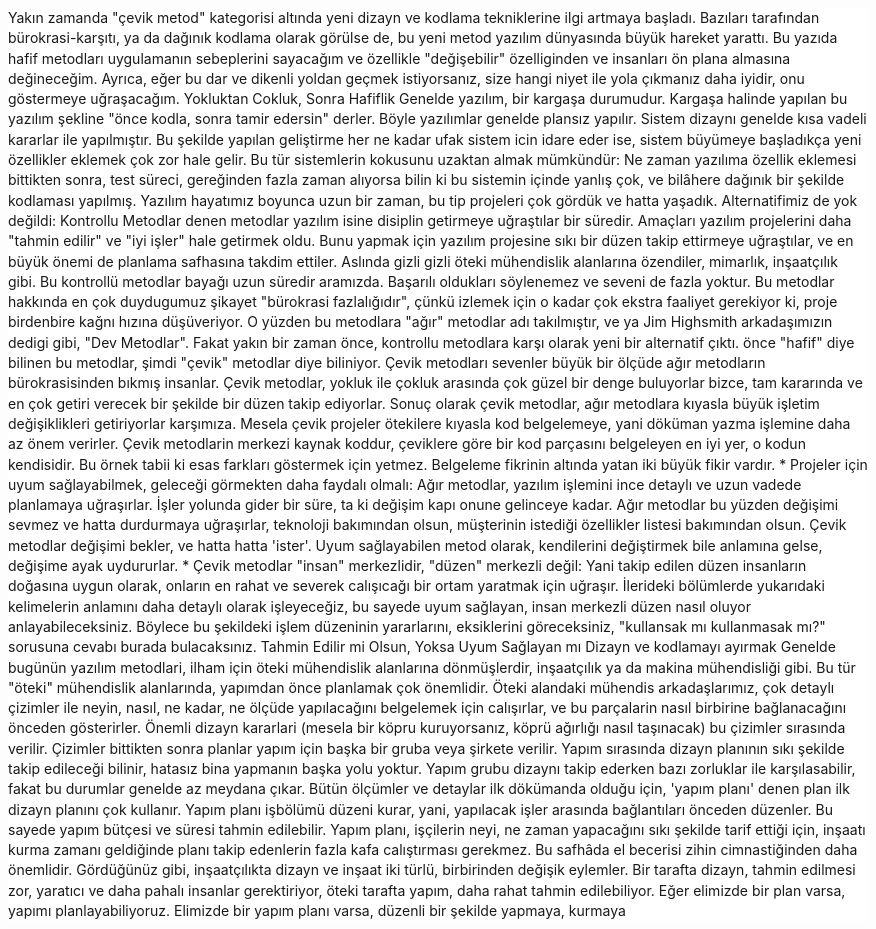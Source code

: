  Yakın zamanda "çevik metod" kategorisi altında yeni dizayn ve kodlama tekniklerine ilgi artmaya başladı. Bazıları tarafından bürokrasi-karşıtı, ya da dağınık kodlama olarak görülse de, bu yeni metod yazılım dünyasında büyük hareket yarattı. Bu yazıda hafif metodları uygulamanın sebeplerini sayacağım ve özellikle "değişebilir" özelliginden ve insanları ön plana almasına değineceğim. Ayrıca, eğer bu dar ve dikenli yoldan geçmek istiyorsanız, size hangi niyet ile yola çıkmanız daha iyidir, onu göstermeye uğraşacağım.           Yokluktan Cokluk, Sonra Hafiflik          Genelde yazılım, bir kargaşa durumudur. Kargaşa halinde yapılan bu yazılım şekline "önce kodla, sonra tamir edersin" derler. Böyle yazılımlar genelde plansız yapılır. Sistem dizaynı genelde kısa vadeli kararlar ile yapılmıştır. Bu şekilde yapılan geliştirme her ne kadar ufak sistem icin idare eder ise, sistem büyümeye başladıkça yeni özellikler   eklemek çok zor hale gelir. Bu tür sistemlerin kokusunu uzaktan almak mümkündür: Ne zaman yazılıma özellik eklemesi bittikten sonra, test süreci, gereğinden fazla zaman alıyorsa bilin ki bu sistemin içinde yanlış çok, ve bilâhere dağınık bir şekilde kodlaması yapılmış.              Yazılım hayatımız boyunca uzun bir zaman, bu tip projeleri çok gördük ve hatta yaşadık. Alternatifimiz de yok değildi: Kontrollu Metodlar denen metodlar yazılım isine disiplin getirmeye uğraştılar bir süredir. Amaçları yazılım projelerini daha "tahmin edilir" ve "iyi işler" hale getirmek oldu. Bunu yapmak için yazılım projesine sıkı bir düzen takip ettirmeye uğraştılar, ve en büyük önemi de planlama safhasına takdim ettiler. Aslında gizli gizli öteki mühendislik alanlarına özendiler, mimarlık, inşaatçılık gibi.               Bu kontrollü metodlar bayağı uzun süredir aramızda. Başarılı oldukları söylenemez ve seveni de fazla yoktur. Bu metodlar hakkında en çok duydugumuz şikayet "bürokrasi fazlalığıdır", çünkü izlemek için o kadar çok ekstra faaliyet gerekiyor ki, proje birdenbire kağnı hızına düşüveriyor. O yüzden bu metodlara "ağır" metodlar adı takılmıştır,  ve ya Jim Highsmith arkadaşımızın dedigi gibi, "Dev Metodlar".              Fakat yakın bir zaman önce, kontrollu metodlara karşı olarak yeni bir alternatif çıktı. önce "hafif" diye bilinen bu metodlar, şimdi "çevik" metodlar diye biliniyor. Çevik metodları sevenler büyük bir ölçüde ağır metodların bürokrasisinden bıkmış insanlar. Çevik metodlar, yokluk ile çokluk arasında çok güzel bir denge buluyorlar bizce, tam kararında ve en çok getiri verecek bir şekilde bir düzen takip ediyorlar.              Sonuç olarak çevik metodlar, ağır metodlara kıyasla büyük işletim değişiklikleri getiriyorlar karşımıza. Mesela çevik projeler ötekilere kıyasla kod belgelemeye, yani döküman yazma işlemine daha az önem  verirler. Çevik metodlarin merkezi kaynak koddur, çeviklere göre bir kod parçasını belgeleyen en iyi yer, o kodun kendisidir. Bu örnek tabii ki esas farkları göstermek için yetmez. Belgeleme fikrinin altında yatan iki büyük fikir vardır.              * Projeler için uyum sağlayabilmek, geleceği görmekten daha faydalı olmalı: Ağır metodlar, yazılım işlemini ince detaylı ve uzun vadede planlamaya uğraşırlar. İşler yolunda gider bir süre, ta ki değişim kapı onune gelinceye kadar. Ağır metodlar bu yüzden değişimi sevmez ve hatta durdurmaya uğraşırlar, teknoloji bakımından olsun, müşterinin istediği özellikler listesi bakımından olsun. Çevik metodlar değişimi bekler,  ve hatta hatta 'ister'. Uyum sağlayabilen metod olarak, kendilerini değiştirmek bile anlamına gelse, değişime ayak uydururlar.    * Çevik metodlar "insan" merkezlidir, "düzen" merkezli değil: Yani takip edilen düzen insanların doğasına uygun olarak, onların en rahat ve severek calışıcağı bir ortam yaratmak için uğraşır.              İlerideki bölümlerde yukarıdaki kelimelerin anlamını daha detaylı olarak işleyeceğiz, bu sayede uyum sağlayan, insan merkezli düzen nasıl oluyor anlayabileceksiniz.  Böylece bu şekildeki işlem düzeninin yararlarını, eksiklerini göreceksiniz, "kullansak mı kullanmasak mı?" sorusuna cevabı burada bulacaksınız.          Tahmin Edilir mi Olsun, Yoksa Uyum Sağlayan mı      Dizayn ve kodlamayı ayırmak          Genelde bugünün yazılım metodlari, ilham için öteki mühendislik alanlarına dönmüşlerdir, inşaatçılık ya da makina mühendisliği gibi. Bu tür  "öteki" mühendislik alanlarında, yapımdan önce planlamak çok önemlidir.  Öteki alandaki mühendis arkadaşlarımız, çok detaylı çizimler ile neyin, nasıl, ne kadar, ne ölçüde yapılacağını belgelemek için calışırlar, ve bu parçalarin nasıl birbirine bağlanacağını önceden gösterirler. Önemli dizayn kararlari (mesela bir köpru kuruyorsanız, köprü ağırlığı nasıl taşınacak) bu çizimler sırasında verilir. Çizimler bittikten sonra planlar yapım için başka bir gruba veya şirkete verilir. Yapım sırasında dizayn planının sıkı şekilde takip edileceği bilinir, hatasız bina yapmanın başka yolu yoktur. Yapım grubu dizaynı takip ederken bazı zorluklar ile karşılasabilir, fakat bu durumlar genelde az meydana çıkar.              Bütün ölçümler ve detaylar ilk dökümanda olduğu için, 'yapım planı' denen plan ilk dizayn planını çok kullanır. Yapım planı işbölümü düzeni kurar, yani, yapılacak işler arasında bağlantıları önceden düzenler. Bu sayede yapım  bütçesi ve süresi tahmin edilebilir. Yapım planı, işçilerin  neyi, ne zaman yapacağını sıkı şekilde tarif ettiği için, inşaatı kurma zamanı geldiğinde planı takip edenlerin fazla  kafa calıştırması gerekmez. Bu safhâda el becerisi zihin cimnastiğinden daha önemlidir.              Gördüğünüz gibi, inşaatçılıkta dizayn ve inşaat iki türlü, birbirinden değişik eylemler. Bir tarafta dizayn, tahmin edilmesi zor, yaratıcı ve daha pahalı insanlar gerektiriyor, öteki tarafta yapım, daha rahat tahmin edilebiliyor. Eğer elimizde bir plan varsa, yapımı planlayabiliyoruz. Elimizde bir yapım planı varsa, düzenli bir şekilde yapmaya, kurmaya
